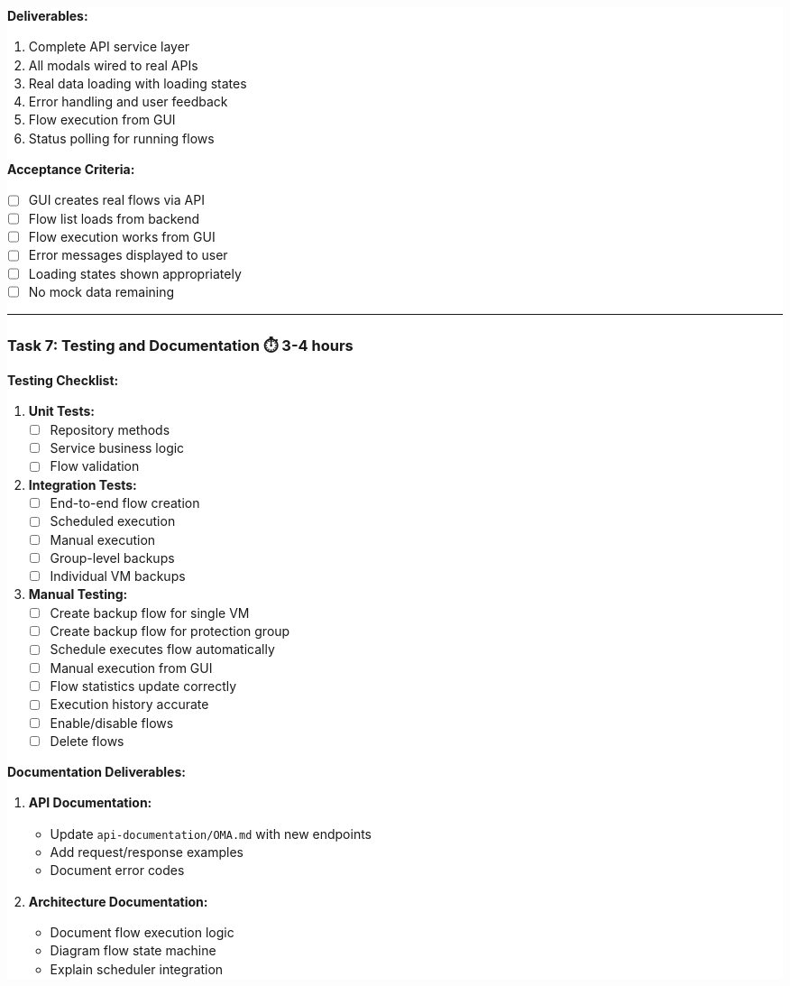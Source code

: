 **Deliverables:**
1. Complete API service layer
2. All modals wired to real APIs
3. Real data loading with loading states
4. Error handling and user feedback
5. Flow execution from GUI
6. Status polling for running flows

**Acceptance Criteria:**
- [ ] GUI creates real flows via API
- [ ] Flow list loads from backend
- [ ] Flow execution works from GUI
- [ ] Error messages displayed to user
- [ ] Loading states shown appropriately
- [ ] No mock data remaining

---

### Task 7: Testing and Documentation ⏱️ 3-4 hours

**Testing Checklist:**

1. **Unit Tests:**
   - [ ] Repository methods
   - [ ] Service business logic
   - [ ] Flow validation
   
2. **Integration Tests:**
   - [ ] End-to-end flow creation
   - [ ] Scheduled execution
   - [ ] Manual execution
   - [ ] Group-level backups
   - [ ] Individual VM backups
   
3. **Manual Testing:**
   - [ ] Create backup flow for single VM
   - [ ] Create backup flow for protection group
   - [ ] Schedule executes flow automatically
   - [ ] Manual execution from GUI
   - [ ] Flow statistics update correctly
   - [ ] Execution history accurate
   - [ ] Enable/disable flows
   - [ ] Delete flows

**Documentation Deliverables:**

1. **API Documentation:**
   - Update `api-documentation/OMA.md` with new endpoints
   - Add request/response examples
   - Document error codes
   
2. **Architecture Documentation:**
   - Document flow execution logic
   - Diagram flow state machine
   - Explain scheduler integration
   